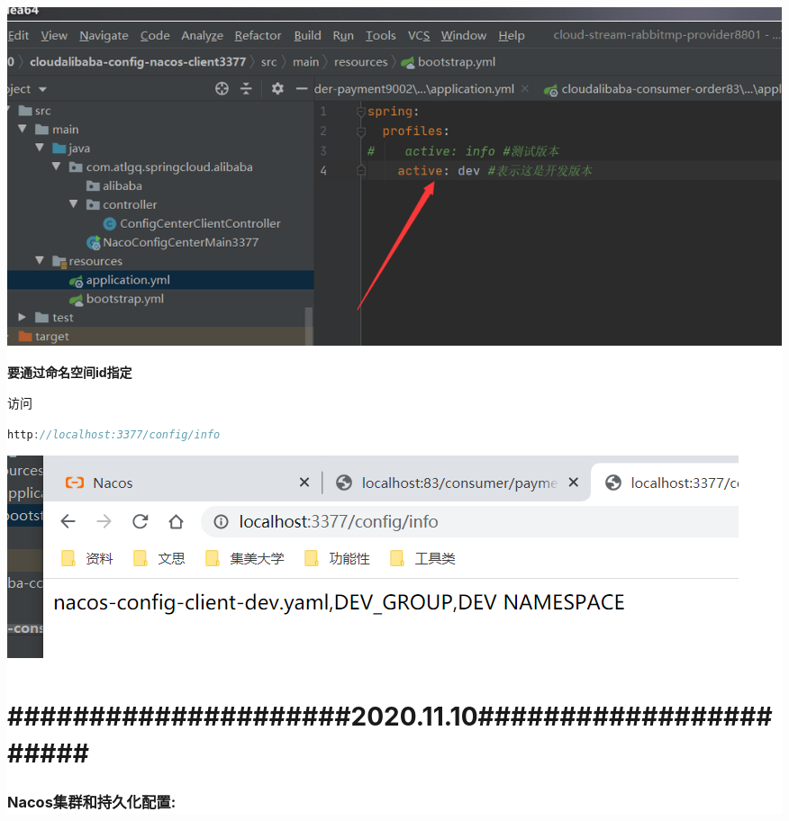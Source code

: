 ![image-20201220214301371](Images\image-20201220214301371.png)



**要通过命名空间id指定**

访问

```java
http://localhost:3377/config/info
```

![image-20201220215907722](Images\image-20201220215907722.png)

# #####################2020.11.10#######################





### Nacos集群和持久化配置:
